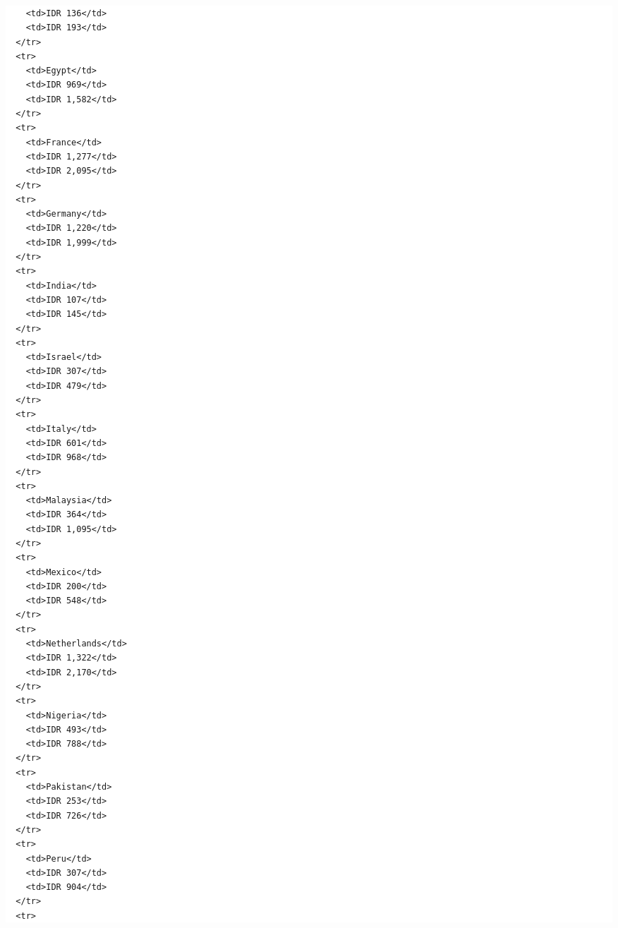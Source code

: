         <td>IDR 136</td>
        <td>IDR 193</td>
      </tr>
      <tr>
        <td>Egypt</td>
        <td>IDR 969</td>
        <td>IDR 1,582</td>
      </tr>
      <tr>
        <td>France</td>
        <td>IDR 1,277</td>
        <td>IDR 2,095</td>
      </tr>
      <tr>
        <td>Germany</td>
        <td>IDR 1,220</td>
        <td>IDR 1,999</td>
      </tr>
      <tr>
        <td>India</td>
        <td>IDR 107</td>
        <td>IDR 145</td>
      </tr>
      <tr>
        <td>Israel</td>
        <td>IDR 307</td>
        <td>IDR 479</td>
      </tr>
      <tr>
        <td>Italy</td>
        <td>IDR 601</td>
        <td>IDR 968</td>
      </tr>
      <tr>
        <td>Malaysia</td>
        <td>IDR 364</td>
        <td>IDR 1,095</td>
      </tr>
      <tr>
        <td>Mexico</td>
        <td>IDR 200</td>
        <td>IDR 548</td>
      </tr>
      <tr>
        <td>Netherlands</td>
        <td>IDR 1,322</td>
        <td>IDR 2,170</td>
      </tr>
      <tr>
        <td>Nigeria</td>
        <td>IDR 493</td>
        <td>IDR 788</td>
      </tr>
      <tr>
        <td>Pakistan</td>
        <td>IDR 253</td>
        <td>IDR 726</td>
      </tr>
      <tr>
        <td>Peru</td>
        <td>IDR 307</td>
        <td>IDR 904</td>
      </tr>
      <tr>